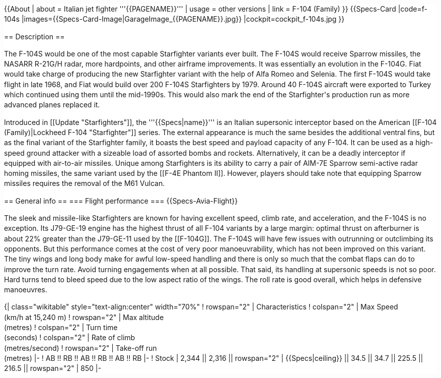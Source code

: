 {{About
| about = Italian jet fighter '''{{PAGENAME}}'''
| usage = other versions
| link = F-104 (Family)
}}
{{Specs-Card
|code=f-104s
|images={{Specs-Card-Image|GarageImage_{{PAGENAME}}.jpg}}
|cockpit=cockpit_f-104s.jpg
}}

== Description ==

The F-104S would be one of the most capable Starfighter variants ever built. The F-104S would receive Sparrow missiles, the NASARR R-21G/H radar, more hardpoints, and other airframe improvements. It was essentially an evolution in the F-104G. Fiat would take charge of producing the new Starfighter variant with the help of Alfa Romeo and Selenia. The first F-104S would take flight in late 1968, and Fiat would build over 200 F-104S Starfighters by 1979. Around 40 F-104S aircraft were exported to Turkey which continued using them until the mid-1990s. This would also mark the end of the Starfighter's production run as more advanced planes replaced it.

Introduced in [[Update "Starfighters"]], the '''{{Specs|name}}''' is an Italian supersonic interceptor based on the American [[F-104 (Family)|Lockheed F-104 "Starfighter"]] series. The external appearance is much the same besides the additional ventral fins, but as the final variant of the Starfighter family, it boasts the best speed and payload capacity of any F-104. It can be used as a high-speed ground attacker with a sizeable load of assorted bombs and rockets. Alternatively, it can be a deadly interceptor if equipped with air-to-air missiles. Unique among Starfighters is its ability to carry a pair of AIM-7E Sparrow semi-active radar homing missiles, the same variant used by the [[F-4E Phantom II]]. However, players should take note that equipping Sparrow missiles requires the removal of the M61 Vulcan.

== General info ==
=== Flight performance ===
{{Specs-Avia-Flight}}


The sleek and missile-like Starfighters are known for having excellent speed, climb rate, and acceleration, and the F-104S is no exception. Its J79-GE-19 engine has the highest thrust of all F-104 variants by a large margin: optimal thrust on afterburner is about 22% greater than the J79-GE-11 used by the [[F-104G]]. The F-104S will have few issues with outrunning or outclimbing its opponents. But this performance comes at the cost of very poor manoeuvrability, which has not been improved on this variant. The tiny wings and long body make for awful low-speed handling and there is only so much that the combat flaps can do to improve the turn rate. Avoid turning engagements when at all possible. That said, its handling at supersonic speeds is not so poor. Hard turns tend to bleed speed due to the low aspect ratio of the wings. The roll rate is good overall, which helps in defensive manoeuvres.

{| class="wikitable" style="text-align:center" width="70%"
! rowspan="2" | Characteristics
! colspan="2" | Max Speed<br>(km/h at 15,240 m)
! rowspan="2" | Max altitude<br>(metres)
! colspan="2" | Turn time<br>(seconds)
! colspan="2" | Rate of climb<br>(metres/second)
! rowspan="2" | Take-off run<br>(metres)
|-
! AB !! RB !! AB !! RB !! AB !! RB
|-
! Stock
| 2,344 || 2,316 || rowspan="2" | {{Specs|ceiling}} || 34.5 || 34.7 || 225.5 || 216.5 || rowspan="2" | 850
|-